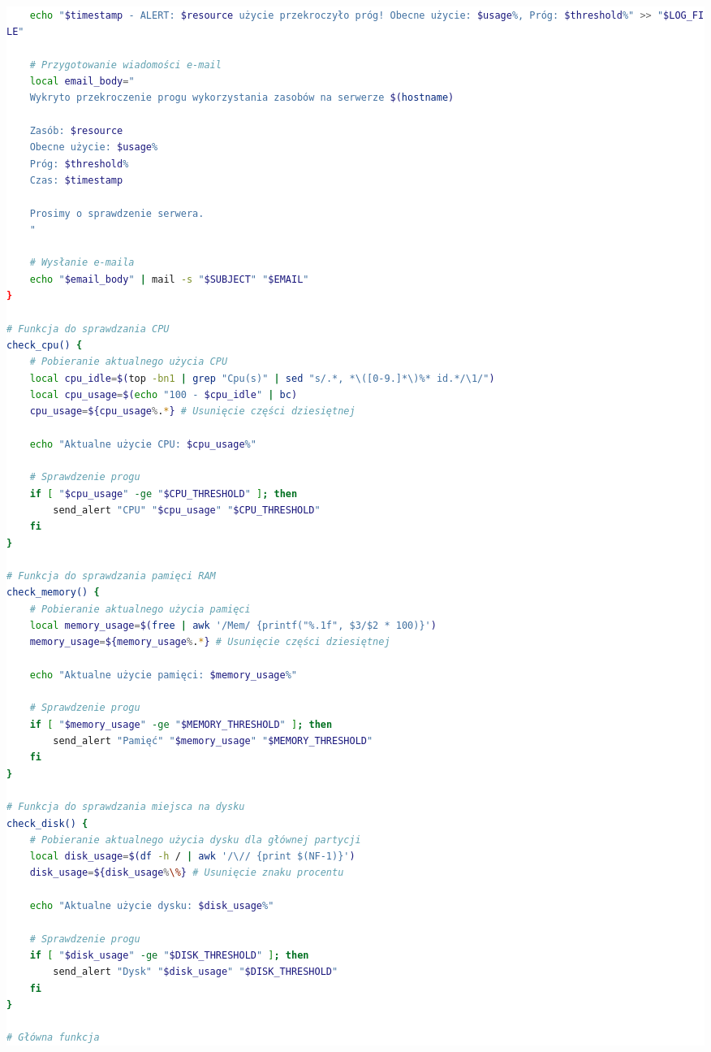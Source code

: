 ```bash
    echo "$timestamp - ALERT: $resource użycie przekroczyło próg! Obecne użycie: $usage%, Próg: $threshold%" >> "$LOG_FILE"
    
    # Przygotowanie wiadomości e-mail
    local email_body="
    Wykryto przekroczenie progu wykorzystania zasobów na serwerze $(hostname)
    
    Zasób: $resource
    Obecne użycie: $usage%
    Próg: $threshold%
    Czas: $timestamp
    
    Prosimy o sprawdzenie serwera.
    "
    
    # Wysłanie e-maila
    echo "$email_body" | mail -s "$SUBJECT" "$EMAIL"
}

# Funkcja do sprawdzania CPU
check_cpu() {
    # Pobieranie aktualnego użycia CPU
    local cpu_idle=$(top -bn1 | grep "Cpu(s)" | sed "s/.*, *\([0-9.]*\)%* id.*/\1/")
    local cpu_usage=$(echo "100 - $cpu_idle" | bc)
    cpu_usage=${cpu_usage%.*} # Usunięcie części dziesiętnej
    
    echo "Aktualne użycie CPU: $cpu_usage%"
    
    # Sprawdzenie progu
    if [ "$cpu_usage" -ge "$CPU_THRESHOLD" ]; then
        send_alert "CPU" "$cpu_usage" "$CPU_THRESHOLD"
    fi
}

# Funkcja do sprawdzania pamięci RAM
check_memory() {
    # Pobieranie aktualnego użycia pamięci
    local memory_usage=$(free | awk '/Mem/ {printf("%.1f", $3/$2 * 100)}')
    memory_usage=${memory_usage%.*} # Usunięcie części dziesiętnej
    
    echo "Aktualne użycie pamięci: $memory_usage%"
    
    # Sprawdzenie progu
    if [ "$memory_usage" -ge "$MEMORY_THRESHOLD" ]; then
        send_alert "Pamięć" "$memory_usage" "$MEMORY_THRESHOLD"
    fi
}

# Funkcja do sprawdzania miejsca na dysku
check_disk() {
    # Pobieranie aktualnego użycia dysku dla głównej partycji
    local disk_usage=$(df -h / | awk '/\// {print $(NF-1)}')
    disk_usage=${disk_usage%\%} # Usunięcie znaku procentu
    
    echo "Aktualne użycie dysku: $disk_usage%"
    
    # Sprawdzenie progu
    if [ "$disk_usage" -ge "$DISK_THRESHOLD" ]; then
        send_alert "Dysk" "$disk_usage" "$DISK_THRESHOLD"
    fi
}

# Główna funkcja
```